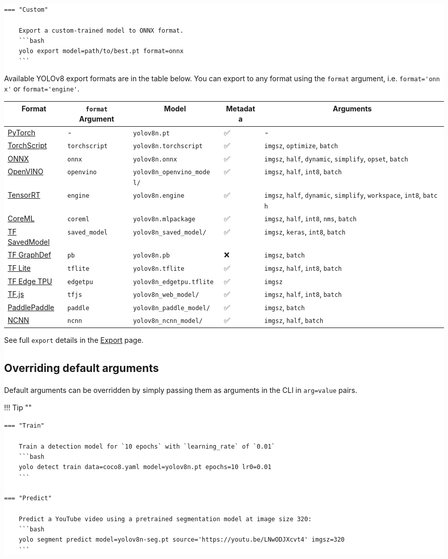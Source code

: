     === "Custom"

        Export a custom-trained model to ONNX format.
        ```bash
        yolo export model=path/to/best.pt format=onnx
        ```

Available YOLOv8 export formats are in the table below. You can export to any format using the `format` argument, i.e. `format='onnx'` or `format='engine'`.

| Format                                            | `format` Argument | Model                     | Metadata | Arguments                                                            |
| ------------------------------------------------- | ----------------- | ------------------------- | -------- | -------------------------------------------------------------------- |
| [PyTorch](https://pytorch.org/)                   | -                 | `yolov8n.pt`              | ✅       | -                                                                    |
| [TorchScript](../integrations/torchscript.md)     | `torchscript`     | `yolov8n.torchscript`     | ✅       | `imgsz`, `optimize`, `batch`                                         |
| [ONNX](../integrations/onnx.md)                   | `onnx`            | `yolov8n.onnx`            | ✅       | `imgsz`, `half`, `dynamic`, `simplify`, `opset`, `batch`             |
| [OpenVINO](../integrations/openvino.md)           | `openvino`        | `yolov8n_openvino_model/` | ✅       | `imgsz`, `half`, `int8`, `batch`                                     |
| [TensorRT](../integrations/tensorrt.md)           | `engine`          | `yolov8n.engine`          | ✅       | `imgsz`, `half`, `dynamic`, `simplify`, `workspace`, `int8`, `batch` |
| [CoreML](../integrations/coreml.md)               | `coreml`          | `yolov8n.mlpackage`       | ✅       | `imgsz`, `half`, `int8`, `nms`, `batch`                              |
| [TF SavedModel](../integrations/tf-savedmodel.md) | `saved_model`     | `yolov8n_saved_model/`    | ✅       | `imgsz`, `keras`, `int8`, `batch`                                    |
| [TF GraphDef](../integrations/tf-graphdef.md)     | `pb`              | `yolov8n.pb`              | ❌       | `imgsz`, `batch`                                                     |
| [TF Lite](../integrations/tflite.md)              | `tflite`          | `yolov8n.tflite`          | ✅       | `imgsz`, `half`, `int8`, `batch`                                     |
| [TF Edge TPU](../integrations/edge-tpu.md)        | `edgetpu`         | `yolov8n_edgetpu.tflite`  | ✅       | `imgsz`                                                              |
| [TF.js](../integrations/tfjs.md)                  | `tfjs`            | `yolov8n_web_model/`      | ✅       | `imgsz`, `half`, `int8`, `batch`                                     |
| [PaddlePaddle](../integrations/paddlepaddle.md)   | `paddle`          | `yolov8n_paddle_model/`   | ✅       | `imgsz`, `batch`                                                     |
| [NCNN](../integrations/ncnn.md)                   | `ncnn`            | `yolov8n_ncnn_model/`     | ✅       | `imgsz`, `half`, `batch`                                             |

See full `export` details in the [Export](../modes/export.md) page.

## Overriding default arguments

Default arguments can be overridden by simply passing them as arguments in the CLI in `arg=value` pairs.

!!! Tip ""

    === "Train"

        Train a detection model for `10 epochs` with `learning_rate` of `0.01`
        ```bash
        yolo detect train data=coco8.yaml model=yolov8n.pt epochs=10 lr0=0.01
        ```

    === "Predict"

        Predict a YouTube video using a pretrained segmentation model at image size 320:
        ```bash
        yolo segment predict model=yolov8n-seg.pt source='https://youtu.be/LNwODJXcvt4' imgsz=320
        ```
